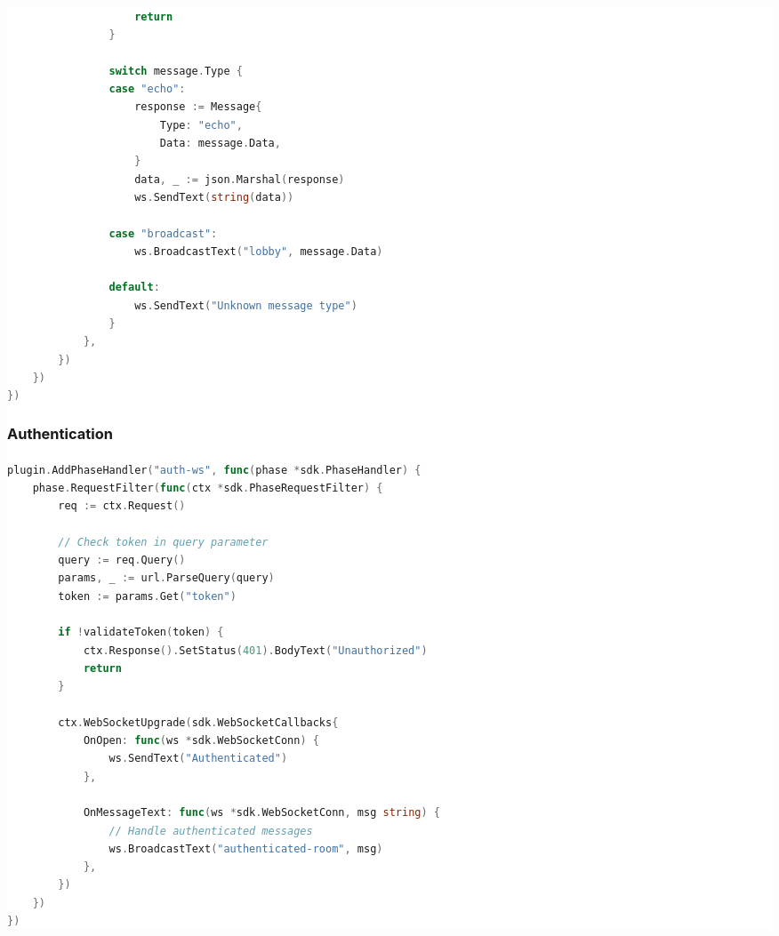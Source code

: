 ```go
                    return
                }
                
                switch message.Type {
                case "echo":
                    response := Message{
                        Type: "echo",
                        Data: message.Data,
                    }
                    data, _ := json.Marshal(response)
                    ws.SendText(string(data))
                    
                case "broadcast":
                    ws.BroadcastText("lobby", message.Data)
                    
                default:
                    ws.SendText("Unknown message type")
                }
            },
        })
    })
})
```

### Authentication

```go
plugin.AddPhaseHandler("auth-ws", func(phase *sdk.PhaseHandler) {
    phase.RequestFilter(func(ctx *sdk.PhaseRequestFilter) {
        req := ctx.Request()
        
        // Check token in query parameter
        query := req.Query()
        params, _ := url.ParseQuery(query)
        token := params.Get("token")
        
        if !validateToken(token) {
            ctx.Response().SetStatus(401).BodyText("Unauthorized")
            return
        }
        
        ctx.WebSocketUpgrade(sdk.WebSocketCallbacks{
            OnOpen: func(ws *sdk.WebSocketConn) {
                ws.SendText("Authenticated")
            },
            
            OnMessageText: func(ws *sdk.WebSocketConn, msg string) {
                // Handle authenticated messages
                ws.BroadcastText("authenticated-room", msg)
            },
        })
    })
})
```
